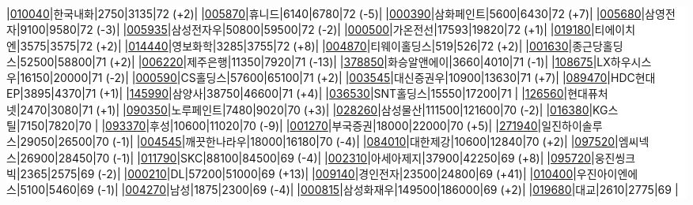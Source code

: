 |[010040](https://finance.daum.net/quotes/A010040)|한국내화|2750|3135|72 (+2)|
|[005870](https://finance.daum.net/quotes/A005870)|휴니드|6140|6780|72 (-5)|
|[000390](https://finance.daum.net/quotes/A000390)|삼화페인트|5600|6430|72 (+7)|
|[005680](https://finance.daum.net/quotes/A005680)|삼영전자|9100|9580|72 (-3)|
|[005935](https://finance.daum.net/quotes/A005935)|삼성전자우|50800|59500|72 (-2)|
|[000500](https://finance.daum.net/quotes/A000500)|가온전선|17593|19820|72 (+1)|
|[019180](https://finance.daum.net/quotes/A019180)|티에이치엔|3575|3575|72 (+2)|
|[014440](https://finance.daum.net/quotes/A014440)|영보화학|3285|3755|72 (+8)|
|[004870](https://finance.daum.net/quotes/A004870)|티웨이홀딩스|519|526|72 (+2)|
|[001630](https://finance.daum.net/quotes/A001630)|종근당홀딩스|52500|58800|71 (+2)|
|[006220](https://finance.daum.net/quotes/A006220)|제주은행|11350|7920|71 (-13)|
|[378850](https://finance.daum.net/quotes/A378850)|화승알앤에이|3660|4010|71 (-1)|
|[108675](https://finance.daum.net/quotes/A108675)|LX하우시스우|16150|20000|71 (-2)|
|[000590](https://finance.daum.net/quotes/A000590)|CS홀딩스|57600|65100|71 (+2)|
|[003545](https://finance.daum.net/quotes/A003545)|대신증권우|10900|13630|71 (+7)|
|[089470](https://finance.daum.net/quotes/A089470)|HDC현대EP|3895|4370|71 (+1)|
|[145990](https://finance.daum.net/quotes/A145990)|삼양사|38750|46600|71 (+4)|
|[036530](https://finance.daum.net/quotes/A036530)|SNT홀딩스|15550|17200|71 |
|[126560](https://finance.daum.net/quotes/A126560)|현대퓨처넷|2470|3080|71 (+1)|
|[090350](https://finance.daum.net/quotes/A090350)|노루페인트|7480|9020|70 (+3)|
|[028260](https://finance.daum.net/quotes/A028260)|삼성물산|111500|121600|70 (-2)|
|[016380](https://finance.daum.net/quotes/A016380)|KG스틸|7150|7820|70 |
|[093370](https://finance.daum.net/quotes/A093370)|후성|10600|11020|70 (-9)|
|[001270](https://finance.daum.net/quotes/A001270)|부국증권|18000|22000|70 (+5)|
|[271940](https://finance.daum.net/quotes/A271940)|일진하이솔루스|29050|26500|70 (-1)|
|[004545](https://finance.daum.net/quotes/A004545)|깨끗한나라우|18000|16180|70 (-4)|
|[084010](https://finance.daum.net/quotes/A084010)|대한제강|10600|12840|70 (+2)|
|[097520](https://finance.daum.net/quotes/A097520)|엠씨넥스|26900|28450|70 (-1)|
|[011790](https://finance.daum.net/quotes/A011790)|SKC|88100|84500|69 (-4)|
|[002310](https://finance.daum.net/quotes/A002310)|아세아제지|37900|42250|69 (+8)|
|[095720](https://finance.daum.net/quotes/A095720)|웅진씽크빅|2365|2575|69 (-2)|
|[000210](https://finance.daum.net/quotes/A000210)|DL|57200|51000|69 (+13)|
|[009140](https://finance.daum.net/quotes/A009140)|경인전자|23500|24800|69 (+41)|
|[010400](https://finance.daum.net/quotes/A010400)|우진아이엔에스|5100|5460|69 (-1)|
|[004270](https://finance.daum.net/quotes/A004270)|남성|1875|2300|69 (-4)|
|[000815](https://finance.daum.net/quotes/A000815)|삼성화재우|149500|186000|69 (+2)|
|[019680](https://finance.daum.net/quotes/A019680)|대교|2610|2775|69 |